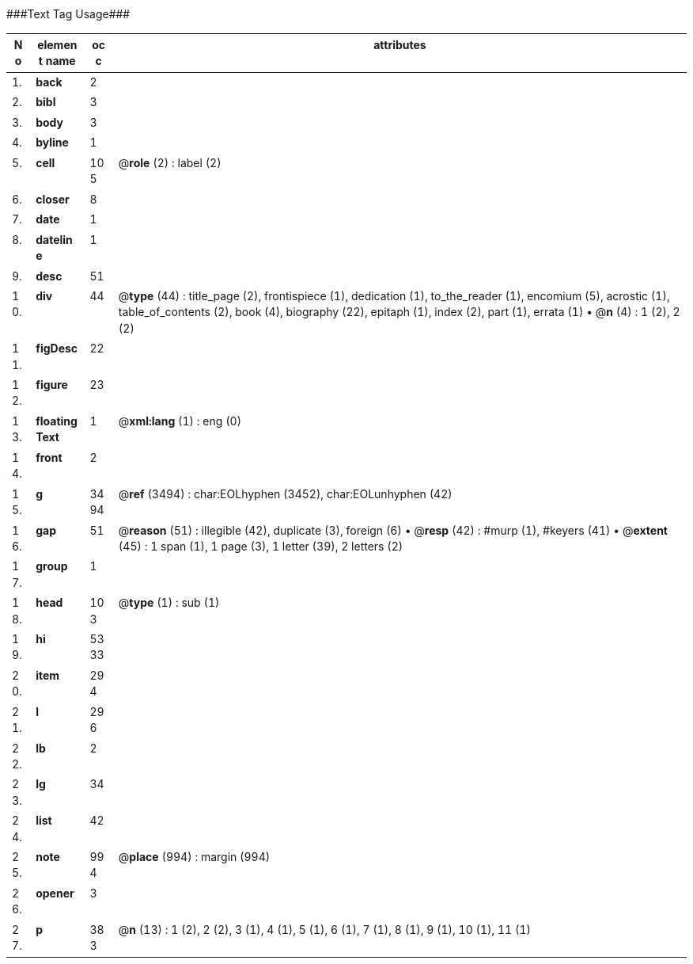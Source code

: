 
###Text Tag Usage###

|No|element name|occ|attributes|
|---|---|---|---|
|1.|__back__|2||
|2.|__bibl__|3||
|3.|__body__|3||
|4.|__byline__|1||
|5.|__cell__|105| @__role__ (2) : label (2)|
|6.|__closer__|8||
|7.|__date__|1||
|8.|__dateline__|1||
|9.|__desc__|51||
|10.|__div__|44| @__type__ (44) : title_page (2), frontispiece (1), dedication (1), to_the_reader (1), encomium (5), acrostic (1), table_of_contents (2), book (4), biography (22), epitaph (1), index (2), part (1), errata (1)  •  @__n__ (4) : 1 (2), 2 (2)|
|11.|__figDesc__|22||
|12.|__figure__|23||
|13.|__floatingText__|1| @__xml:lang__ (1) : eng (0)|
|14.|__front__|2||
|15.|__g__|3494| @__ref__ (3494) : char:EOLhyphen (3452), char:EOLunhyphen (42)|
|16.|__gap__|51| @__reason__ (51) : illegible (42), duplicate (3), foreign (6)  •  @__resp__ (42) : #murp (1), #keyers (41)  •  @__extent__ (45) : 1 span (1), 1 page (3), 1 letter (39), 2 letters (2)|
|17.|__group__|1||
|18.|__head__|103| @__type__ (1) : sub (1)|
|19.|__hi__|5333||
|20.|__item__|294||
|21.|__l__|296||
|22.|__lb__|2||
|23.|__lg__|34||
|24.|__list__|42||
|25.|__note__|994| @__place__ (994) : margin (994)|
|26.|__opener__|3||
|27.|__p__|383| @__n__ (13) : 1 (2), 2 (2), 3 (1), 4 (1), 5 (1), 6 (1), 7 (1), 8 (1), 9 (1), 10 (1), 11 (1)|